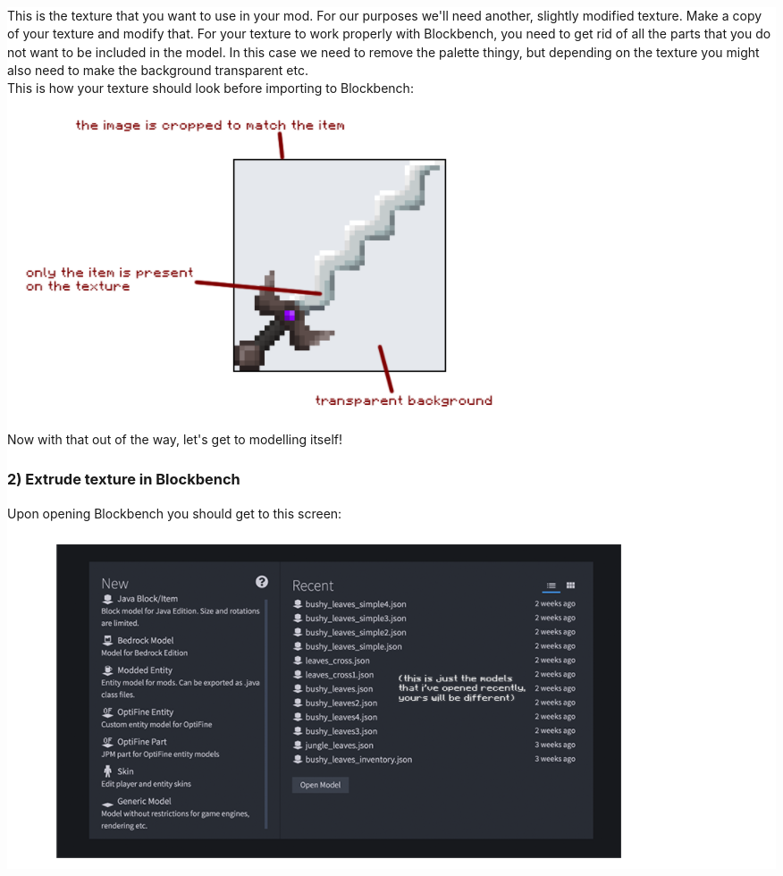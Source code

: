 This is the texture that you want to use in your mod. For our purposes we'll need another, slightly modified texture. Make a copy of your texture and modify that. For your texture to work properly with Blockbench, you need to get rid of all the parts that you do not want to be included in the model. In this case we need to remove the palette thingy, but depending on the texture you might also need to make the background transparent etc.  
This is how your texture should look before importing to Blockbench:

<img class="center" src="/images/pages/dungeons/items-tutorial/prepare-a-texture-2.png" alt="prepare a texture 2" loading="lazy">

Now with that out of the way, let's get to modelling itself!

<h3 id="2-extrude-texture-in-blockbench">2) Extrude texture in Blockbench</h3>

Upon opening Blockbench you should get to this screen:

<img class="center" src="/images/pages/dungeons/items-tutorial/extrude-texture-1.png" alt="extrude texture 1" loading="lazy">
